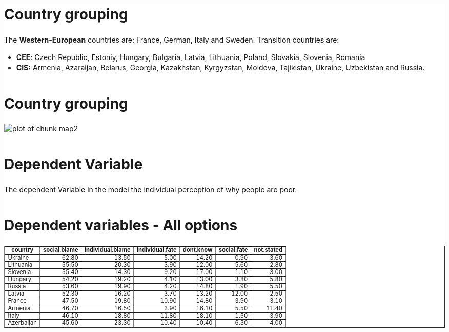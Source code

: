 


Country grouping
========================================================
The **Western-European** countries are: France, German, Italy and Sweden. 
Transition countries are: 
- **CEE**: Czech Republic, Estoniy, Hungary, Bulgaria, Latvia, Lithuania, Poland, Slovakia, Slovenia, Romania
- **CIS:**  Armenia, Azaraijan, Belarus, Georgia, Kazakhstan, Kyrgyzstan, Moldova, Tajikistan, Ukraine, Uzbekistan and Russia.




Country grouping
========================================================




![plot of chunk map2](SlidesTorino2013-figure/map2.png) 



Dependent Variable
========================================================

The dependent Variable in the model the individual perception of why people are poor.





Dependent variables - All options
========================================================

<div style="font-size:0.8em;line-height:0.8em;">


<TABLE border=1>
<TR> <TH> country </TH> <TH> social.blame </TH> <TH> individual.blame </TH> <TH> individual.fate </TH> <TH> dont.know </TH> <TH> social.fate </TH> <TH> not.stated </TH>  </TR>
  <TR> <TD> Ukraine </TD> <TD align="right"> 62.80 </TD> <TD align="right"> 13.50 </TD> <TD align="right"> 5.00 </TD> <TD align="right"> 14.20 </TD> <TD align="right"> 0.90 </TD> <TD align="right"> 3.60 </TD> </TR>
  <TR> <TD> Lithuania </TD> <TD align="right"> 55.50 </TD> <TD align="right"> 20.30 </TD> <TD align="right"> 3.90 </TD> <TD align="right"> 12.00 </TD> <TD align="right"> 5.60 </TD> <TD align="right"> 2.80 </TD> </TR>
  <TR> <TD> Slovenia </TD> <TD align="right"> 55.40 </TD> <TD align="right"> 14.30 </TD> <TD align="right"> 9.20 </TD> <TD align="right"> 17.00 </TD> <TD align="right"> 1.10 </TD> <TD align="right"> 3.00 </TD> </TR>
  <TR> <TD> Hungary </TD> <TD align="right"> 54.20 </TD> <TD align="right"> 19.20 </TD> <TD align="right"> 4.10 </TD> <TD align="right"> 13.00 </TD> <TD align="right"> 3.80 </TD> <TD align="right"> 5.80 </TD> </TR>
  <TR> <TD> Russia </TD> <TD align="right"> 53.60 </TD> <TD align="right"> 19.90 </TD> <TD align="right"> 4.20 </TD> <TD align="right"> 14.80 </TD> <TD align="right"> 1.90 </TD> <TD align="right"> 5.50 </TD> </TR>
  <TR> <TD> Latvia </TD> <TD align="right"> 52.30 </TD> <TD align="right"> 16.20 </TD> <TD align="right"> 3.70 </TD> <TD align="right"> 13.20 </TD> <TD align="right"> 12.00 </TD> <TD align="right"> 2.50 </TD> </TR>
  <TR> <TD> France </TD> <TD align="right"> 47.50 </TD> <TD align="right"> 19.80 </TD> <TD align="right"> 10.90 </TD> <TD align="right"> 14.80 </TD> <TD align="right"> 3.90 </TD> <TD align="right"> 3.10 </TD> </TR>
  <TR> <TD> Armenia </TD> <TD align="right"> 46.70 </TD> <TD align="right"> 16.50 </TD> <TD align="right"> 3.90 </TD> <TD align="right"> 16.10 </TD> <TD align="right"> 5.50 </TD> <TD align="right"> 11.40 </TD> </TR>
  <TR> <TD> Italy </TD> <TD align="right"> 46.10 </TD> <TD align="right"> 18.80 </TD> <TD align="right"> 11.80 </TD> <TD align="right"> 18.10 </TD> <TD align="right"> 1.30 </TD> <TD align="right"> 3.90 </TD> </TR>
  <TR> <TD> Azerbaijan </TD> <TD align="right"> 45.60 </TD> <TD align="right"> 23.30 </TD> <TD align="right"> 10.40 </TD> <TD align="right"> 10.40 </TD> <TD align="right"> 6.30 </TD> <TD align="right"> 4.00 </TD> </TR>